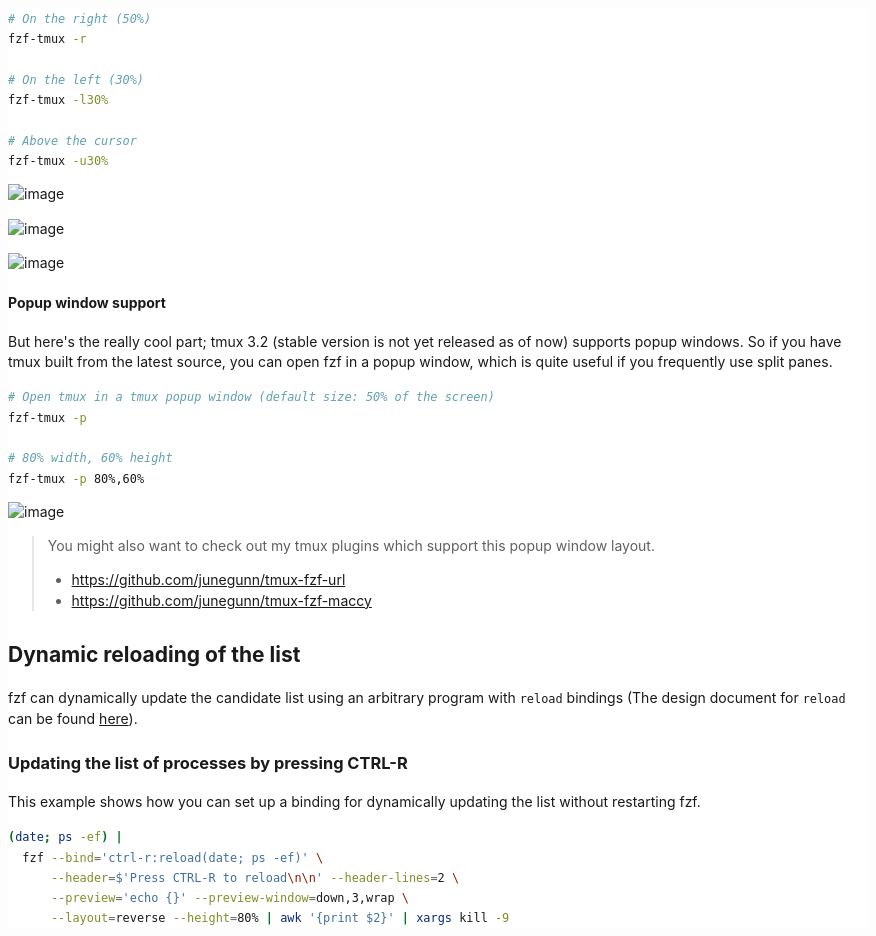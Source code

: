 ```sh
# On the right (50%)
fzf-tmux -r

# On the left (30%)
fzf-tmux -l30%

# Above the cursor
fzf-tmux -u30%
```

![image](https://user-images.githubusercontent.com/700826/113379983-fa24a000-93b5-11eb-93eb-8a3d39b2f163.png)

![image](https://user-images.githubusercontent.com/700826/113380001-0577cb80-93b6-11eb-95d0-2ba453866882.png)

![image](https://user-images.githubusercontent.com/700826/113380040-1d4f4f80-93b6-11eb-9bef-737fb120aafe.png)

#### Popup window support

But here's the really cool part; tmux 3.2 (stable version is not yet released
as of now) supports popup windows. So if you have tmux built from the latest
source, you can open fzf in a popup window, which is quite useful if you
frequently use split panes.

```sh
# Open tmux in a tmux popup window (default size: 50% of the screen)
fzf-tmux -p

# 80% width, 60% height
fzf-tmux -p 80%,60%
```

![image](https://user-images.githubusercontent.com/700826/113380106-4a9bfd80-93b6-11eb-8cee-aeb1c4ce1a1f.png)

> You might also want to check out my tmux plugins which support this popup
> window layout.
> 
> - https://github.com/junegunn/tmux-fzf-url
> - https://github.com/junegunn/tmux-fzf-maccy

Dynamic reloading of the list
-----------------------------

fzf can dynamically update the candidate list using an arbitrary program with
`reload` bindings (The design document for `reload` can be found
[here][reload]).

[reload]: https://github.com/junegunn/fzf/issues/1750

### Updating the list of processes by pressing CTRL-R

This example shows how you can set up a binding for dynamically updating the
list without restarting fzf.

```sh
(date; ps -ef) |
  fzf --bind='ctrl-r:reload(date; ps -ef)' \
      --header=$'Press CTRL-R to reload\n\n' --header-lines=2 \
      --preview='echo {}' --preview-window=down,3,wrap \
      --layout=reverse --height=80% | awk '{print $2}' | xargs kill -9
```


[filter]: https://en.wikipedia.org/wiki/Filter_(software)
[bat]: https://github.com/sharkdp/bat
[rg]: https://github.com/BurntSushi/ripgrep